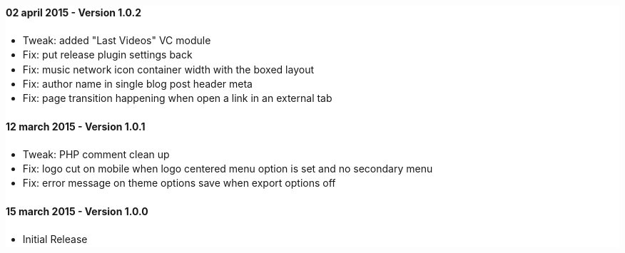 #### 02 april 2015 - Version 1.0.2

* Tweak: added "Last Videos" VC module
* Fix: put release plugin settings back
* Fix: music network icon container width with the boxed layout
* Fix: author name in single blog post header meta
* Fix: page transition happening when open a link in an external tab

#### 12 march 2015 - Version 1.0.1

* Tweak: PHP comment clean up
* Fix: logo cut on mobile when logo centered menu option is set and no secondary menu
* Fix: error message on theme options save when export options off

#### 15 march 2015 - Version 1.0.0

* Initial Release